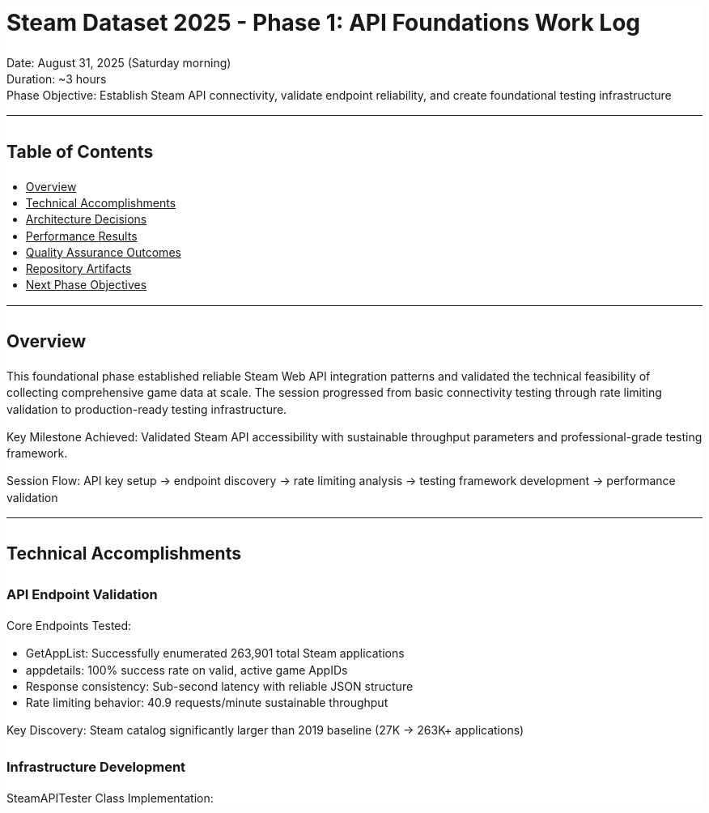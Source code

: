 

# Steam Dataset 2025 - Phase 1: API Foundations Work Log

Date: August 31, 2025 (Saturday morning)  
Duration: ~3 hours  
Phase Objective: Establish Steam API connectivity, validate endpoint reliability, and create foundational testing infrastructure

---

## Table of Contents

- [Overview](#overview)
- [Technical Accomplishments](#technical-accomplishments)
- [Architecture Decisions](#architecture-decisions)
- [Performance Results](#performance-results)
- [Quality Assurance Outcomes](#quality-assurance-outcomes)
- [Repository Artifacts](#repository-artifacts)
- [Next Phase Objectives](#next-phase-objectives)

---

## Overview

This foundational phase established reliable Steam Web API integration patterns and validated the technical feasibility of collecting comprehensive game data at scale. The session progressed from basic connectivity testing through rate limiting validation to production-ready testing infrastructure.

Key Milestone Achieved: Validated Steam API accessibility with sustainable throughput parameters and professional-grade testing framework.

Session Flow: API key setup → endpoint discovery → rate limiting analysis → testing framework development → performance validation

---

## Technical Accomplishments

### API Endpoint Validation

Core Endpoints Tested:

- GetAppList: Successfully enumerated 263,901 total Steam applications
- appdetails: 100% success rate on valid, active game AppIDs
- Response consistency: Sub-second latency with reliable JSON structure
- Rate limiting behavior: 40.9 requests/minute sustainable throughput

Key Discovery: Steam catalog significantly larger than 2019 baseline (27K → 263K+ applications)

### Infrastructure Development

SteamAPITester Class Implementation:
